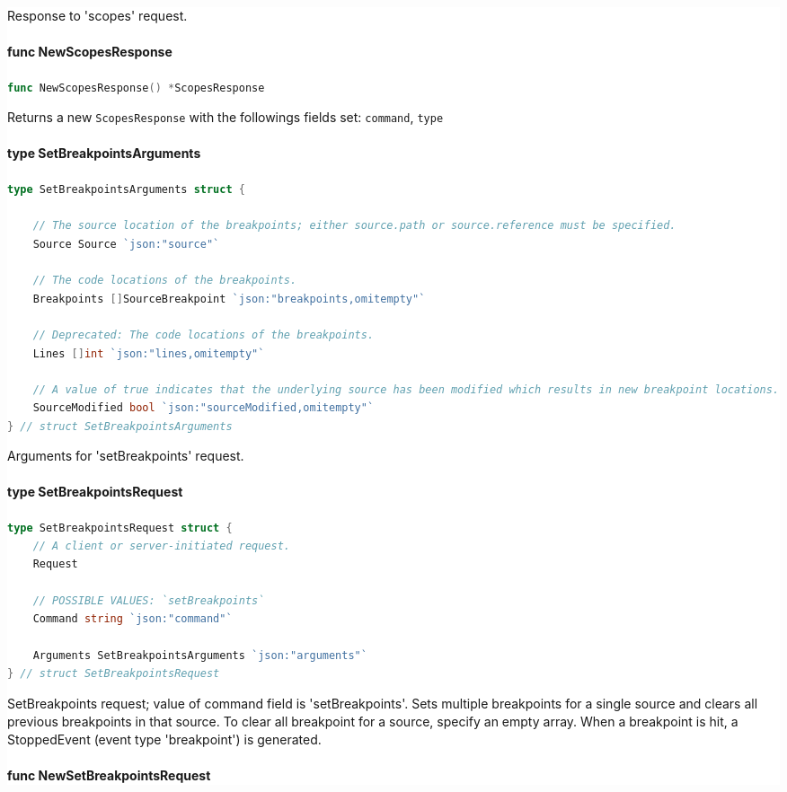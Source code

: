 
Response to 'scopes' request.

#### func  NewScopesResponse

```go
func NewScopesResponse() *ScopesResponse
```
Returns a new `ScopesResponse` with the followings fields set: `command`, `type`

#### type SetBreakpointsArguments

```go
type SetBreakpointsArguments struct {

	// The source location of the breakpoints; either source.path or source.reference must be specified.
	Source Source `json:"source"`

	// The code locations of the breakpoints.
	Breakpoints []SourceBreakpoint `json:"breakpoints,omitempty"`

	// Deprecated: The code locations of the breakpoints.
	Lines []int `json:"lines,omitempty"`

	// A value of true indicates that the underlying source has been modified which results in new breakpoint locations.
	SourceModified bool `json:"sourceModified,omitempty"`
} // struct SetBreakpointsArguments

```

Arguments for 'setBreakpoints' request.

#### type SetBreakpointsRequest

```go
type SetBreakpointsRequest struct {
	// A client or server-initiated request.
	Request

	// POSSIBLE VALUES: `setBreakpoints`
	Command string `json:"command"`

	Arguments SetBreakpointsArguments `json:"arguments"`
} // struct SetBreakpointsRequest

```

SetBreakpoints request; value of command field is 'setBreakpoints'. Sets
multiple breakpoints for a single source and clears all previous breakpoints in
that source. To clear all breakpoint for a source, specify an empty array. When
a breakpoint is hit, a StoppedEvent (event type 'breakpoint') is generated.

#### func  NewSetBreakpointsRequest
